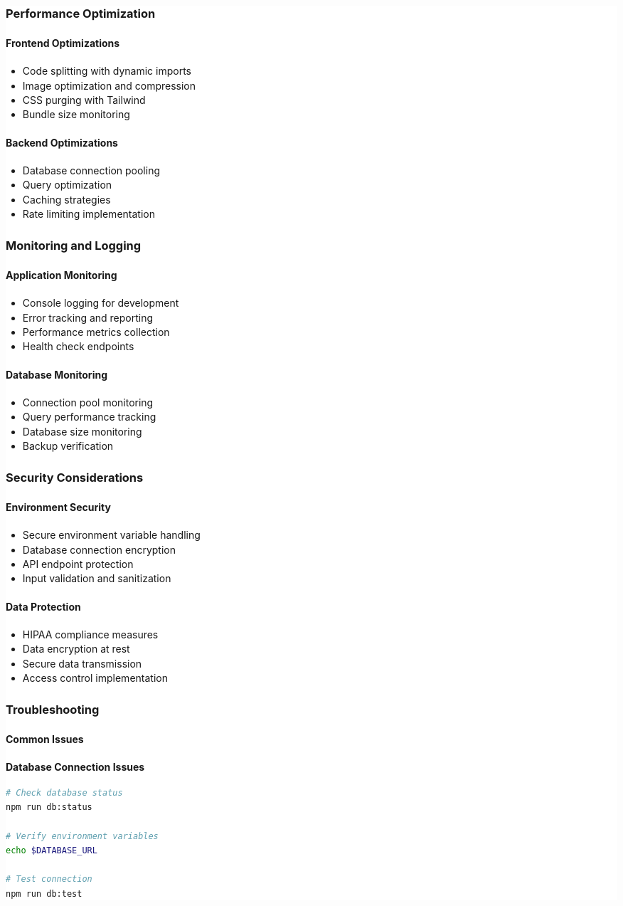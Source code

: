 ### Performance Optimization

#### Frontend Optimizations
- Code splitting with dynamic imports
- Image optimization and compression
- CSS purging with Tailwind
- Bundle size monitoring

#### Backend Optimizations
- Database connection pooling
- Query optimization
- Caching strategies
- Rate limiting implementation

### Monitoring and Logging

#### Application Monitoring
- Console logging for development
- Error tracking and reporting
- Performance metrics collection
- Health check endpoints

#### Database Monitoring
- Connection pool monitoring
- Query performance tracking
- Database size monitoring
- Backup verification

### Security Considerations

#### Environment Security
- Secure environment variable handling
- Database connection encryption
- API endpoint protection
- Input validation and sanitization

#### Data Protection
- HIPAA compliance measures
- Data encryption at rest
- Secure data transmission
- Access control implementation

### Troubleshooting

#### Common Issues

**Database Connection Issues**
```bash
# Check database status
npm run db:status

# Verify environment variables
echo $DATABASE_URL

# Test connection
npm run db:test
```
